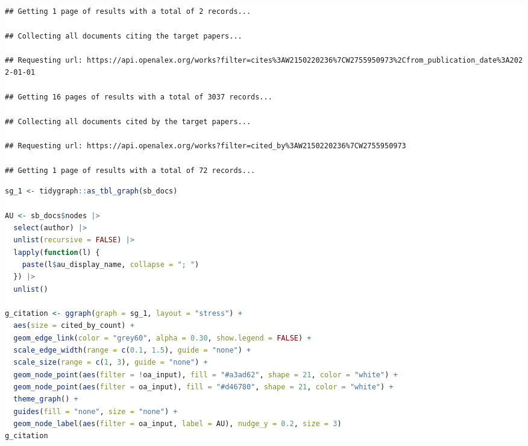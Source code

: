     ## Getting 1 page of results with a total of 2 records...

    ## Collecting all documents citing the target papers...

    ## Requesting url: https://api.openalex.org/works?filter=cites%3AW2150220236%7CW2755950973%2Cfrom_publication_date%3A2022-01-01

    ## Getting 16 pages of results with a total of 3037 records...

    ## Collecting all documents cited by the target papers...

    ## Requesting url: https://api.openalex.org/works?filter=cited_by%3AW2150220236%7CW2755950973

    ## Getting 1 page of results with a total of 72 records...

``` r
sg_1 <- tidygraph::as_tbl_graph(sb_docs)

AU <- sb_docs$nodes |>
  select(author) |>
  unlist(recursive = FALSE) |>
  lapply(function(l) {
    paste(l$au_display_name, collapse = "; ")
  }) |>
  unlist()

g_citation <- ggraph(graph = sg_1, layout = "stress") +
  aes(size = cited_by_count) +
  geom_edge_link(color = "grey60", alpha = 0.30, show.legend = FALSE) +
  scale_edge_width(range = c(0.1, 1.5), guide = "none") +
  scale_size(range = c(1, 3), guide = "none") +
  geom_node_point(aes(filter = !oa_input), fill = "#a3ad62", shape = 21, color = "white") +
  geom_node_point(aes(filter = oa_input), fill = "#d46780", shape = 21, color = "white") +
  theme_graph() +
  guides(fill = "none", size = "none") +
  geom_node_label(aes(filter = oa_input, label = AU), nudge_y = 0.2, size = 3)
g_citation
```
